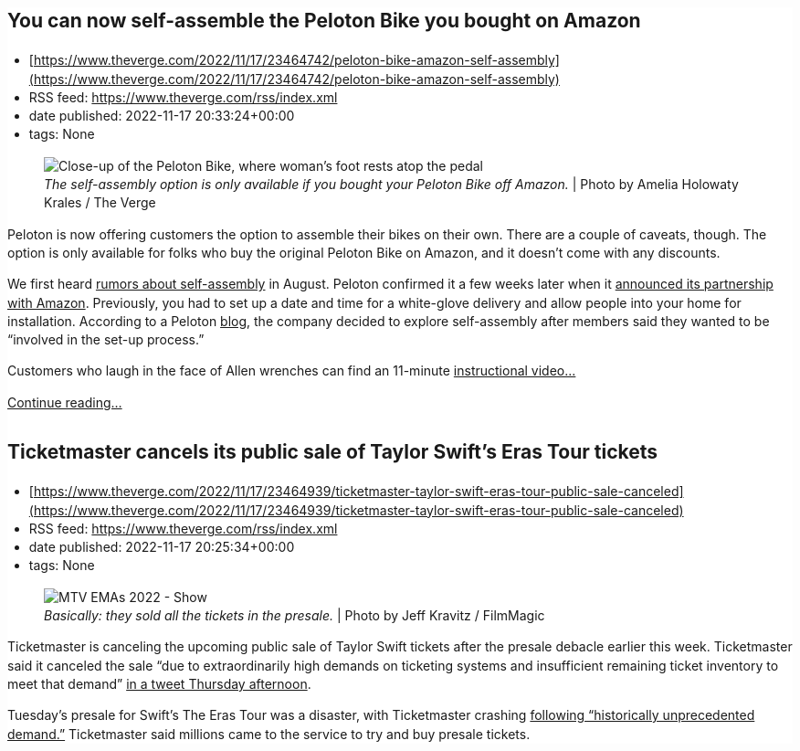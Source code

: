 ## You can now self-assemble the Peloton Bike you bought on Amazon
 - [https://www.theverge.com/2022/11/17/23464742/peloton-bike-amazon-self-assembly](https://www.theverge.com/2022/11/17/23464742/peloton-bike-amazon-self-assembly)
 - RSS feed: https://www.theverge.com/rss/index.xml
 - date published: 2022-11-17 20:33:24+00:00
 - tags: None

<figure>
      <img alt="Close-up of the Peloton Bike, where woman’s foot rests atop the pedal" src="https://cdn.vox-cdn.com/thumbor/uRrrTCLnt0pGOzboJ0OZ_LKqSc0=/0x0:2040x1360/1310x873/cdn.vox-cdn.com/uploads/chorus_image/image/71642286/akrales_170407_1569_0741.0.jpg" />
        <figcaption><em>The self-assembly option is only available if you bought your Peloton Bike off Amazon.</em> | Photo by Amelia Holowaty Krales / The Verge</figcaption>
    </figure>

  <p id="1yVyEy">Peloton is now offering customers the option to assemble their bikes on their own. There are a couple of caveats, though. The option is only available for folks who buy the original Peloton Bike on Amazon, and it doesn’t come with any discounts. </p>
<p id="Puwy37">We first heard <a href="https://www.theverge.com/2022/8/15/23306646/peloton-self-assembly-bikes-rower-barry-mccarthy">rumors about self-assembly</a> in August. Peloton confirmed it a few weeks later when it <a href="https://www.theverge.com/2022/8/24/23319728/peloton-bike-guide-amazon-connected-fitness">announced its partnership with Amazon</a>. Previously, you had to set up a date and time for a white-glove delivery and allow people into your home for installation. According to a Peloton <a href="https://go.redirectingat.com?id=66960X1514734&amp;xs=1&amp;url=https%3A%2F%2Fwww.onepeloton.com%2Fpress%2Farticles%2Fself-assembly-amazon&amp;referrer=theverge.com&amp;sref=https%3A%2F%2Fwww.theverge.com%2F2022%2F11%2F17%2F23464742%2Fpeloton-bike-amazon-self-assembly" rel="sponsored nofollow noopener" target="_blank">blog</a>, the company decided to explore self-assembly after members said they wanted to be “involved in the set-up process.” </p>
<p id="u8u880">Customers who laugh in the face of Allen wrenches can find an 11-minute <a href="https://youtu.be/ESwSbrWeUSE">instructional video...</a></p>
  <p>
    <a href="https://www.theverge.com/2022/11/17/23464742/peloton-bike-amazon-self-assembly">Continue reading&hellip;</a>
  </p>

## Ticketmaster cancels its public sale of Taylor Swift’s Eras Tour tickets
 - [https://www.theverge.com/2022/11/17/23464939/ticketmaster-taylor-swift-eras-tour-public-sale-canceled](https://www.theverge.com/2022/11/17/23464939/ticketmaster-taylor-swift-eras-tour-public-sale-canceled)
 - RSS feed: https://www.theverge.com/rss/index.xml
 - date published: 2022-11-17 20:25:34+00:00
 - tags: None

<figure>
      <img alt="MTV EMAs 2022 - Show" src="https://cdn.vox-cdn.com/thumbor/i7hzrt_lsphUMYe-vZ5JFiVV-1A=/0x0:4006x2671/1310x873/cdn.vox-cdn.com/uploads/chorus_image/image/71642244/1441259574.0.jpg" />
        <figcaption><em>Basically: they sold all the tickets in the presale.</em> | Photo by Jeff Kravitz / FilmMagic</figcaption>
    </figure>

  <p id="r7FDOg">Ticketmaster is canceling the upcoming public sale of Taylor Swift tickets after the presale debacle earlier this week. Ticketmaster said it canceled the sale “due to extraordinarily high demands on ticketing systems and insufficient remaining ticket inventory to meet that demand” <a href="https://twitter.com/Ticketmaster/status/1593333211769106433">in a tweet Thursday afternoon</a>.  </p>
<p id="c06gwx">Tuesday’s presale for Swift’s The Eras Tour was a disaster, with Ticketmaster crashing <a href="https://www.theverge.com/2022/11/15/23460279/taylor-swift-ticketmaster-the-eras-tour-concert-presale-crashed">following “historically unprecedented demand.”</a> Ticketmaster said millions came to the service to try and buy presale tickets. </p>
<div class="c-float-left c-float-hang">
<aside id="oeNPYS"><div></div></aside><div id="2FqxYp">
<blockquote class="twitter-tweet">